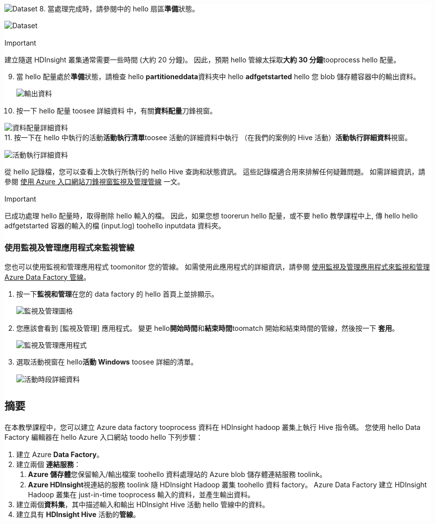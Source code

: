    ![Dataset](./media/data-factory-build-your-first-pipeline-using-editor/dataset-blade.png)
8. 當處理完成時，請參閱中的 hello 扇區**準備**狀態。

   ![Dataset](./media/data-factory-build-your-first-pipeline-using-editor/dataset-slice-ready.png)  

   > [!IMPORTANT]
   > 建立隨選 HDInsight 叢集通常需要一些時間 (大約 20 分鐘)。 因此，預期 hello 管線太採取**大約 30 分鐘**tooprocess hello 配量。
   >
   >

9. 當 hello 配量處於**準備**狀態，請檢查 hello **partitioneddata**資料夾中 hello **adfgetstarted** hello 您 blob 儲存體容器中的輸出資料。  

   ![輸出資料](./media/data-factory-build-your-first-pipeline-using-editor/three-ouptut-files.png)
10. 按一下 hello 配量 toosee 詳細資料 中，有關**資料配量**刀鋒視窗。

   ![資料配量詳細資料](./media/data-factory-build-your-first-pipeline-using-editor/data-slice-details.png)  
11. 按一下在 hello 中執行的活動**活動執行清單**toosee 活動的詳細資料中執行 （在我們的案例的 Hive 活動）**活動執行詳細資料**視窗。   

   ![活動執行詳細資料](./media/data-factory-build-your-first-pipeline-using-editor/activity-window-blade.png)    

   從 hello 記錄檔，您可以查看上次執行所執行的 hello Hive 查詢和狀態資訊。 這些記錄檔適合用來排解任何疑難問題。
   如需詳細資訊，請參閱 [使用 Azure 入口網站刀鋒視窗監視及管理管線](data-factory-monitor-manage-pipelines.md) 一文。

> [!IMPORTANT]
> 已成功處理 hello 配量時，取得刪除 hello 輸入的檔。 因此，如果您想 toorerun hello 配量，或不要 hello 教學課程中上, 傳 hello hello adfgetstarted 容器的輸入的檔 (input.log) toohello inputdata 資料夾。
>
>

### <a name="monitor-pipeline-using-monitor--manage-app"></a>使用監視及管理應用程式來監視管線
您也可以使用監視和管理應用程式 toomonitor 您的管線。 如需使用此應用程式的詳細資訊，請參閱 [使用監視及管理應用程式來監視和管理 Azure Data Factory 管線](data-factory-monitor-manage-app.md)。

1. 按一下**監視和管理**在您的 data factory 的 hello 首頁上並排顯示。

    ![監視及管理圖格](./media/data-factory-build-your-first-pipeline-using-editor/monitor-and-manage-tile.png)
2. 您應該會看到 [監視及管理] 應用程式。 變更 hello**開始時間**和**結束時間**toomatch 開始和結束時間的管線，然後按一下 **套用**。

    ![監視及管理應用程式](./media/data-factory-build-your-first-pipeline-using-editor/monitor-and-manage-app.png)
3. 選取活動視窗在 hello**活動 Windows** toosee 詳細的清單。

    ![活動時段詳細資料](./media/data-factory-build-your-first-pipeline-using-editor/activity-window-details.png)

## <a name="summary"></a>摘要
在本教學課程中，您可以建立 Azure data factory tooprocess 資料在 HDInsight hadoop 叢集上執行 Hive 指令碼。 您使用 hello Data Factory 編輯器在 hello Azure 入口網站 toodo hello 下列步驟：  

1. 建立 Azure **Data Factory**。
2. 建立兩個 **連結服務**：
   1. **Azure 儲存體**您保留輸入/輸出檔案 toohello 資料處理站的 Azure blob 儲存體連結服務 toolink。
   2. **Azure HDInsight**視連結的服務 toolink 隨 HDInsight Hadoop 叢集 toohello 資料 factory。 Azure Data Factory 建立 HDInsight Hadoop 叢集在 just-in-time tooprocess 輸入的資料，並產生輸出資料。
3. 建立兩個**資料集**，其中描述輸入和輸出 HDInsight Hive 活動 hello 管線中的資料。
4. 建立具有 **HDInsight Hive** 活動的**管線**。
